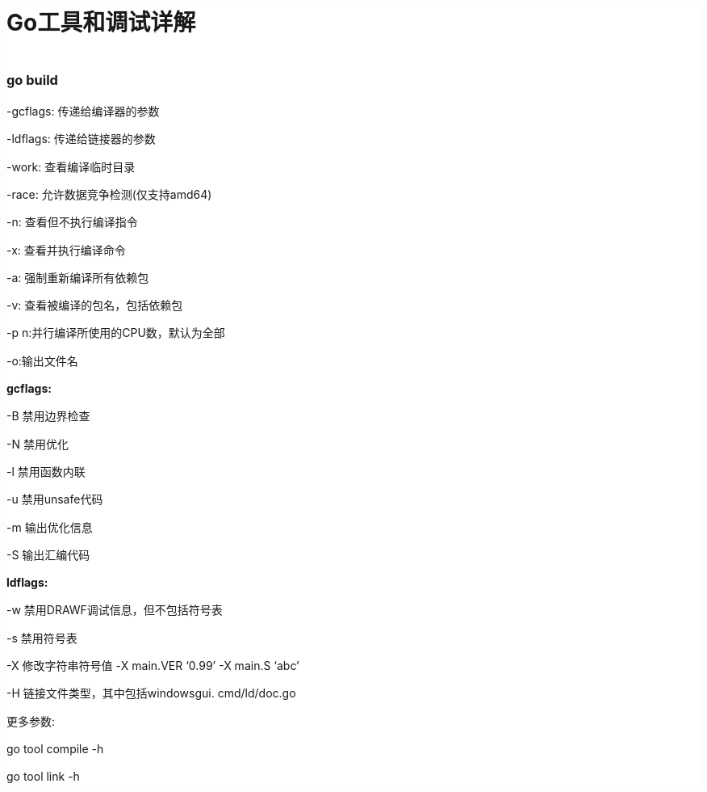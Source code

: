 # Go工具和调试详解

# 

### go build

-gcflags: 传递给编译器的参数

-ldflags: 传递给链接器的参数

-work: 查看编译临时目录

-race: 允许数据竞争检测(仅支持amd64)

-n: 查看但不执行编译指令

-x: 查看并执行编译命令

-a: 强制重新编译所有依赖包

-v: 查看被编译的包名，包括依赖包

-p n:并行编译所使用的CPU数，默认为全部

-o:输出文件名

 

**gcflags:**

-B 禁用边界检查

-N 禁用优化

-l 禁用函数内联

-u 禁用unsafe代码

-m 输出优化信息

-S 输出汇编代码

 

**ldflags:**

-w 禁用DRAWF调试信息，但不包括符号表

-s 禁用符号表

-X 修改字符串符号值 -X main.VER ‘0.99’ -X main.S ‘abc’

-H 链接文件类型，其中包括windowsgui.  cmd/ld/doc.go

 

更多参数:

go tool compile -h

go tool link  -h

 

 